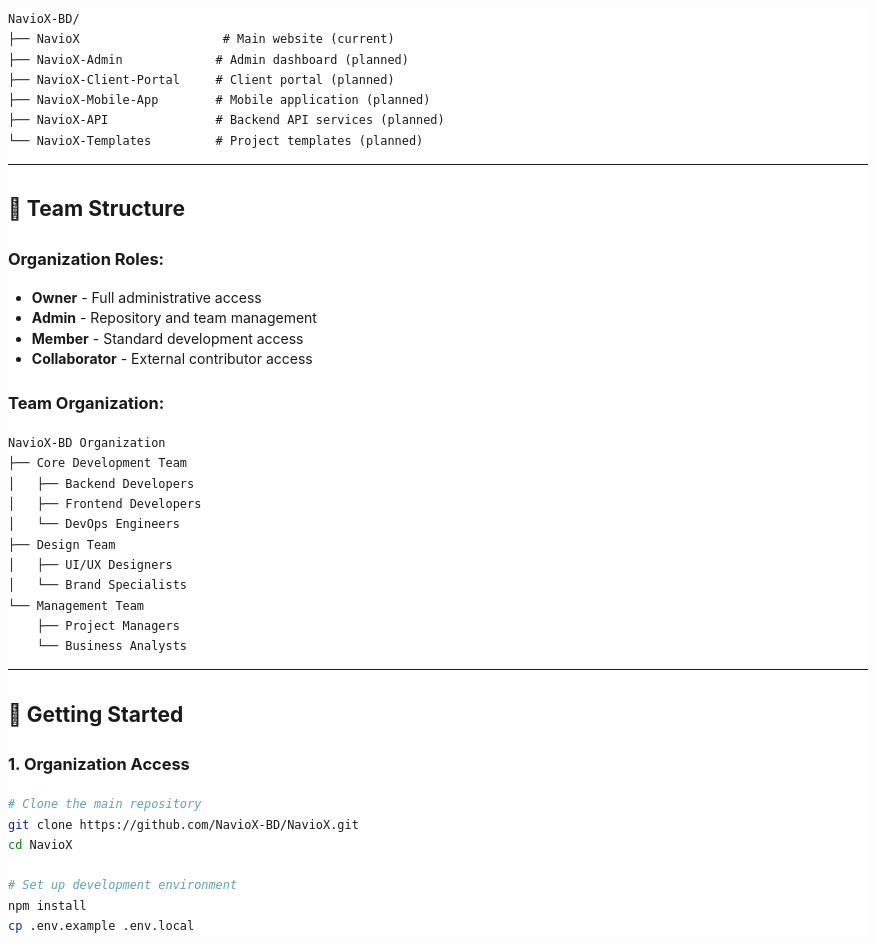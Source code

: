 ```
NavioX-BD/
├── NavioX                    # Main website (current)
├── NavioX-Admin             # Admin dashboard (planned)
├── NavioX-Client-Portal     # Client portal (planned)
├── NavioX-Mobile-App        # Mobile application (planned)
├── NavioX-API               # Backend API services (planned)
└── NavioX-Templates         # Project templates (planned)
```

---

## 👥 **Team Structure**

### **Organization Roles:**

- **Owner** - Full administrative access
- **Admin** - Repository and team management
- **Member** - Standard development access
- **Collaborator** - External contributor access

### **Team Organization:**

```
NavioX-BD Organization
├── Core Development Team
│   ├── Backend Developers
│   ├── Frontend Developers
│   └── DevOps Engineers
├── Design Team
│   ├── UI/UX Designers
│   └── Brand Specialists
└── Management Team
    ├── Project Managers
    └── Business Analysts
```

---

## 🚀 **Getting Started**

### **1. Organization Access**

```bash
# Clone the main repository
git clone https://github.com/NavioX-BD/NavioX.git
cd NavioX

# Set up development environment
npm install
cp .env.example .env.local
```
